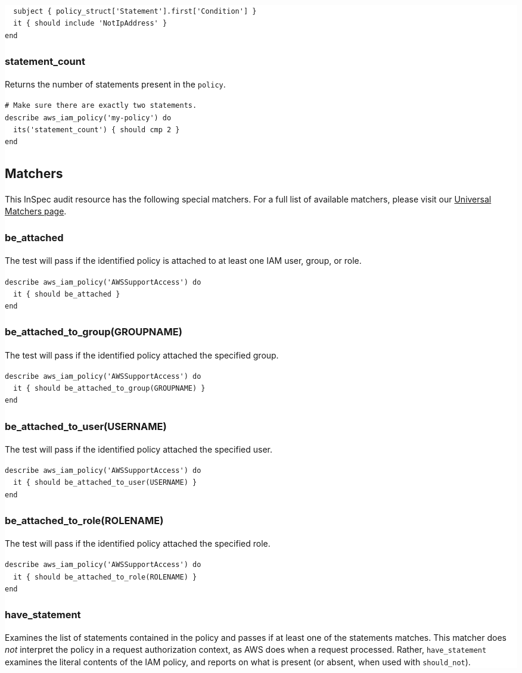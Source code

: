       subject { policy_struct['Statement'].first['Condition'] }
      it { should include 'NotIpAddress' }
    end

### statement\_count

Returns the number of statements present in the `policy`.

    # Make sure there are exactly two statements.
    describe aws_iam_policy('my-policy') do
      its('statement_count') { should cmp 2 }
    end

## Matchers

This InSpec audit resource has the following special matchers. For a full list of available matchers, please visit our [Universal Matchers page](https://www.inspec.io/docs/reference/matchers/).

### be\_attached

The test will pass if the identified policy is attached to at least one IAM user, group, or role.

    describe aws_iam_policy('AWSSupportAccess') do
      it { should be_attached }
    end

### be\_attached\_to\_group(GROUPNAME)

The test will pass if the identified policy attached the specified group.

    describe aws_iam_policy('AWSSupportAccess') do
      it { should be_attached_to_group(GROUPNAME) }
    end

### be\_attached\_to\_user(USERNAME)

The test will pass if the identified policy attached the specified user.

    describe aws_iam_policy('AWSSupportAccess') do
      it { should be_attached_to_user(USERNAME) }
    end

### be\_attached\_to\_role(ROLENAME)

The test will pass if the identified policy attached the specified role.

    describe aws_iam_policy('AWSSupportAccess') do
      it { should be_attached_to_role(ROLENAME) }
    end

### have\_statement

Examines the list of statements contained in the policy and passes if at least one of the statements matches. This matcher does _not_ interpret the policy in a request authorization context, as AWS does when a request processed. Rather, `have_statement` examines the literal contents of the IAM policy, and reports on what is present (or absent, when used with `should_not`).
